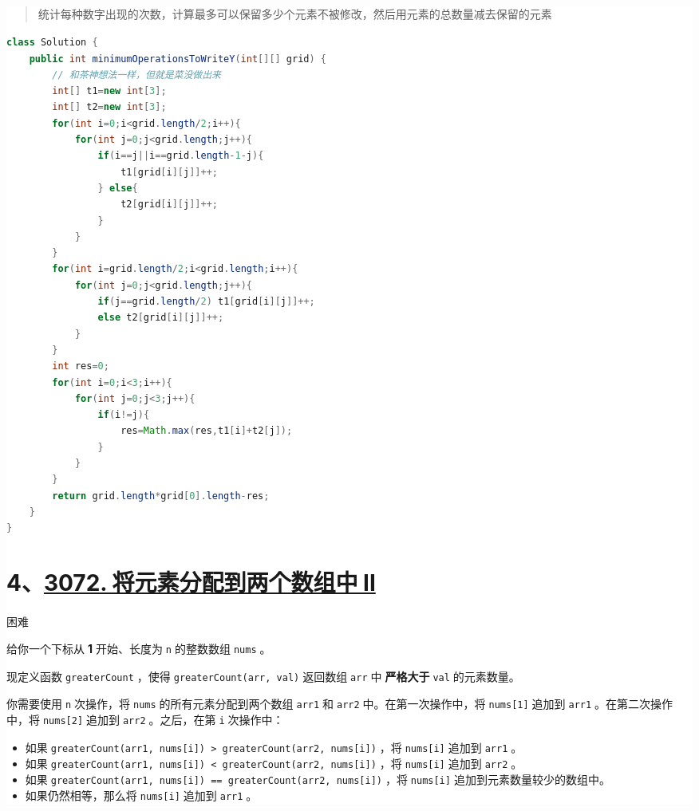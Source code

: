 > 统计每种数字出现的次数，计算最多可以保留多少个元素不被修改，然后用元素的总数量减去保留的元素



``` java
class Solution {
    public int minimumOperationsToWriteY(int[][] grid) {
        // 和茶神想法一样，但就是菜没做出来
        int[] t1=new int[3];
        int[] t2=new int[3];
        for(int i=0;i<grid.length/2;i++){
            for(int j=0;j<grid.length;j++){
                if(i==j||i==grid.length-1-j){
                    t1[grid[i][j]]++;
                } else{
                    t2[grid[i][j]]++;
                }
            }
        }
        for(int i=grid.length/2;i<grid.length;i++){
            for(int j=0;j<grid.length;j++){
                if(j==grid.length/2) t1[grid[i][j]]++;
                else t2[grid[i][j]]++;
            }
        }
        int res=0;
        for(int i=0;i<3;i++){
            for(int j=0;j<3;j++){
                if(i!=j){
                    res=Math.max(res,t1[i]+t2[j]);
                }
            }
        }
        return grid.length*grid[0].length-res;
    }
}
```





# 4、[3072. 将元素分配到两个数组中 II](https://leetcode.cn/problems/distribute-elements-into-two-arrays-ii/)

困难

给你一个下标从 **1** 开始、长度为 `n` 的整数数组 `nums` 。

现定义函数 `greaterCount` ，使得 `greaterCount(arr, val)` 返回数组 `arr` 中 **严格大于** `val` 的元素数量。

你需要使用 `n` 次操作，将 `nums` 的所有元素分配到两个数组 `arr1` 和 `arr2` 中。在第一次操作中，将 `nums[1]` 追加到 `arr1` 。在第二次操作中，将 `nums[2]` 追加到 `arr2` 。之后，在第 `i` 次操作中：

- 如果 `greaterCount(arr1, nums[i]) > greaterCount(arr2, nums[i])` ，将 `nums[i]` 追加到 `arr1` 。
- 如果 `greaterCount(arr1, nums[i]) < greaterCount(arr2, nums[i])` ，将 `nums[i]` 追加到 `arr2` 。
- 如果 `greaterCount(arr1, nums[i]) == greaterCount(arr2, nums[i])` ，将 `nums[i]` 追加到元素数量较少的数组中。
- 如果仍然相等，那么将 `nums[i]` 追加到 `arr1` 。
